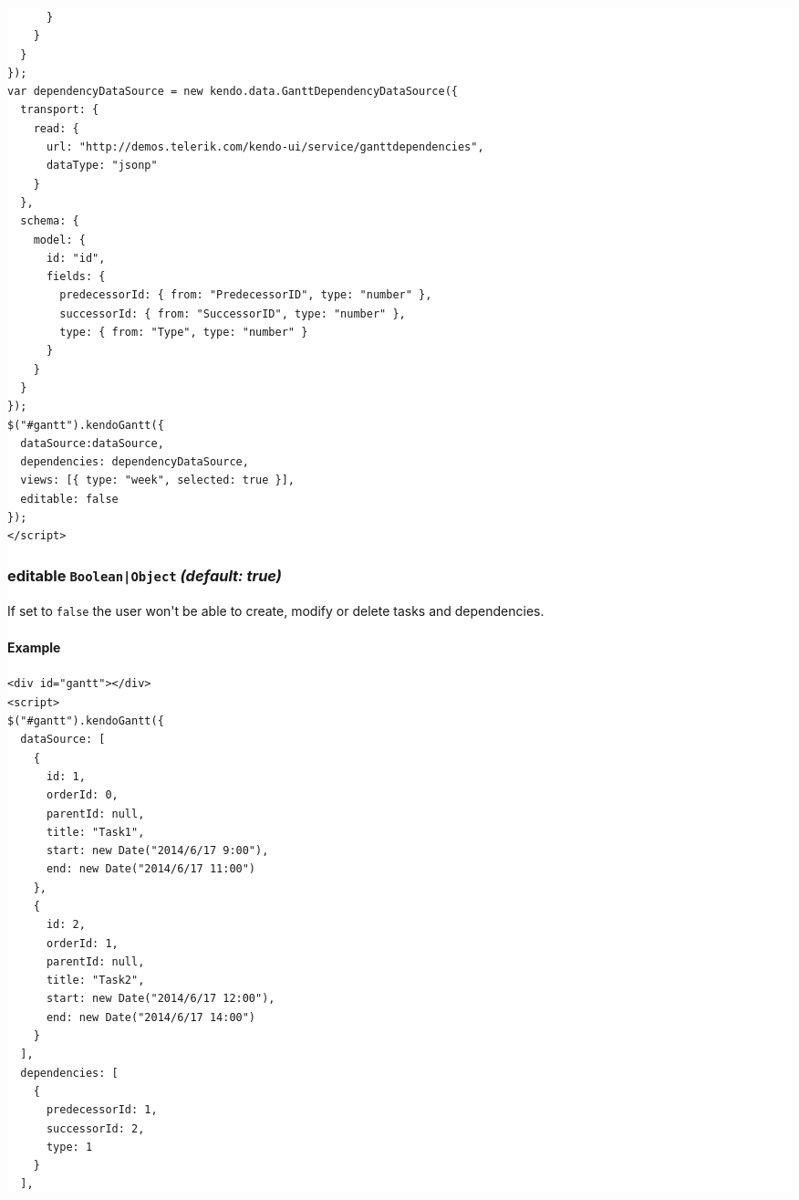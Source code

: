           }
        }
      }
    });
    var dependencyDataSource = new kendo.data.GanttDependencyDataSource({
      transport: {
        read: {
          url: "http://demos.telerik.com/kendo-ui/service/ganttdependencies",
          dataType: "jsonp"
        }
      },
      schema: {
        model: {
          id: "id",
          fields: {
            predecessorId: { from: "PredecessorID", type: "number" },
            successorId: { from: "SuccessorID", type: "number" },
            type: { from: "Type", type: "number" }
          }
        }
      }
    });
    $("#gantt").kendoGantt({
      dataSource:dataSource,
      dependencies: dependencyDataSource,
      views: [{ type: "week", selected: true }],
      editable: false
    });
    </script>

### editable `Boolean|Object` *(default: true)*

If set to `false` the user won't be able to create, modify or delete tasks and dependencies.

#### Example

    <div id="gantt"></div>
    <script>
    $("#gantt").kendoGantt({
      dataSource: [
        {
          id: 1,
          orderId: 0,
          parentId: null,
          title: "Task1",
          start: new Date("2014/6/17 9:00"),
          end: new Date("2014/6/17 11:00")
        },
        {
          id: 2,
          orderId: 1,
          parentId: null,
          title: "Task2",
          start: new Date("2014/6/17 12:00"),
          end: new Date("2014/6/17 14:00")
        }
      ],
      dependencies: [
        {
          predecessorId: 1,
          successorId: 2,
          type: 1
        }
      ],